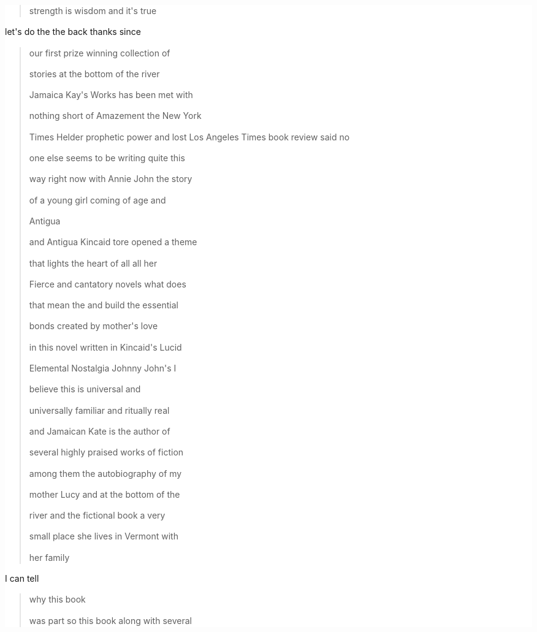 >
> strength is wisdom and it&#39;s true
>
> 
let&#39;s do the the back thanks since
>
> our first prize winning collection of
>
> stories at the bottom of the river
>
> Jamaica Kay&#39;s Works has been met with
>
> nothing short of Amazement the New York
>
> Times Helder prophetic power and lost 
Los Angeles Times book review said no
>
> one else seems to be writing quite this
>
> way right now with Annie John the story
>
> of a young girl coming of age and
>
> Antigua
>
> and Antigua Kincaid tore opened a theme
>
> that lights the heart of all all her
>
> Fierce and cantatory novels what does
>
> that mean the and build the essential
>
> bonds created by mother&#39;s love
>
> in this novel written in Kincaid&#39;s Lucid
>
> Elemental Nostalgia Johnny John&#39;s I
>
> believe this is universal and
>
> universally familiar and ritually real
>
> and Jamaican Kate is the author of
>
> several highly praised works of fiction
>
> among them the autobiography of my
>
> mother Lucy and at the bottom of the
>
> river and the fictional book a very
>
> small place she lives in Vermont with
>
> her family
>
> 
I can tell
>
> why this book
>
> was part so this book along with several
>